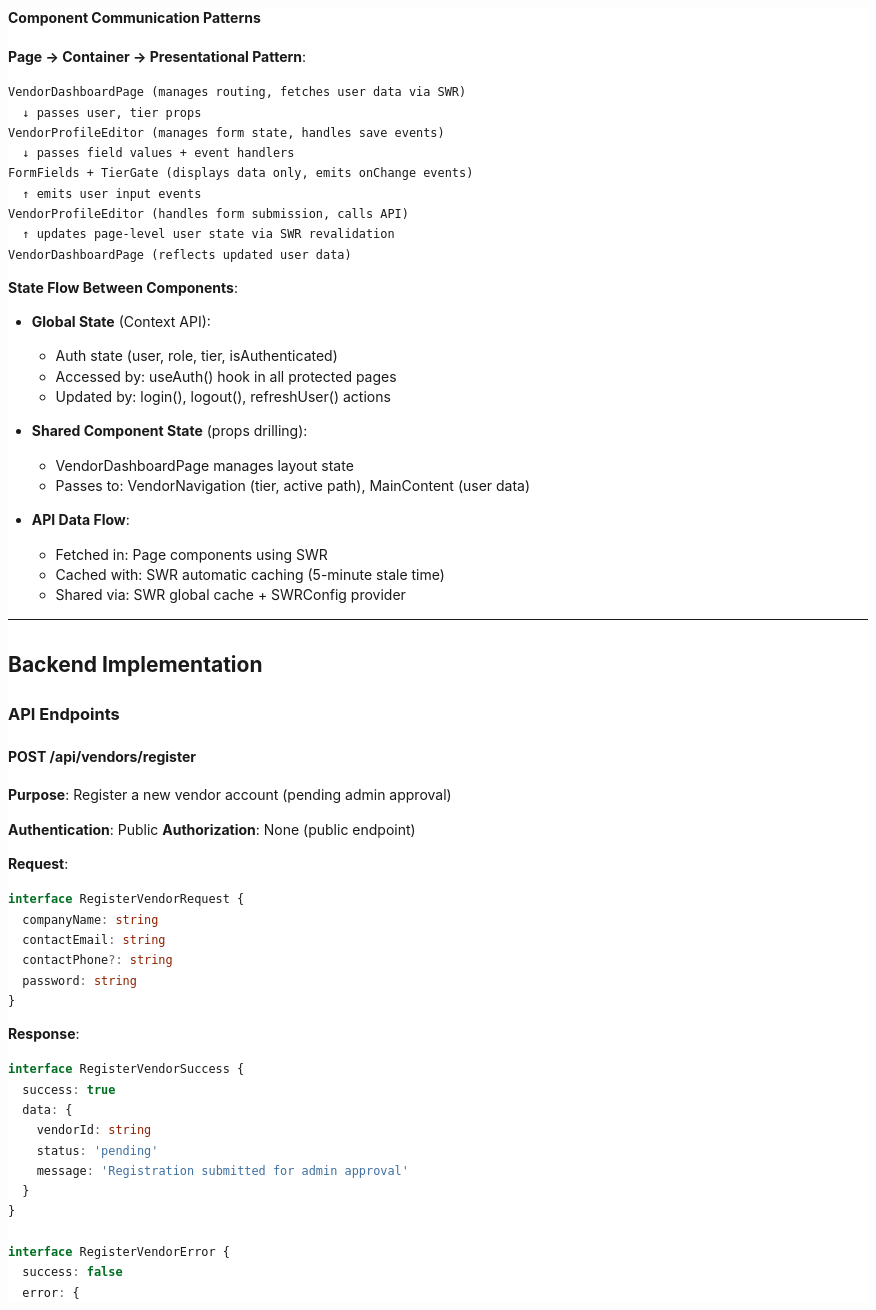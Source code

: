 #### Component Communication Patterns

**Page → Container → Presentational Pattern**:
```
VendorDashboardPage (manages routing, fetches user data via SWR)
  ↓ passes user, tier props
VendorProfileEditor (manages form state, handles save events)
  ↓ passes field values + event handlers
FormFields + TierGate (displays data only, emits onChange events)
  ↑ emits user input events
VendorProfileEditor (handles form submission, calls API)
  ↑ updates page-level user state via SWR revalidation
VendorDashboardPage (reflects updated user data)
```

**State Flow Between Components**:
- **Global State** (Context API):
  - Auth state (user, role, tier, isAuthenticated)
  - Accessed by: useAuth() hook in all protected pages
  - Updated by: login(), logout(), refreshUser() actions

- **Shared Component State** (props drilling):
  - VendorDashboardPage manages layout state
  - Passes to: VendorNavigation (tier, active path), MainContent (user data)

- **API Data Flow**:
  - Fetched in: Page components using SWR
  - Cached with: SWR automatic caching (5-minute stale time)
  - Shared via: SWR global cache + SWRConfig provider

---

## Backend Implementation

### API Endpoints

#### **POST /api/vendors/register**

**Purpose**: Register a new vendor account (pending admin approval)

**Authentication**: Public
**Authorization**: None (public endpoint)

**Request**:
```typescript
interface RegisterVendorRequest {
  companyName: string
  contactEmail: string
  contactPhone?: string
  password: string
}
```

**Response**:
```typescript
interface RegisterVendorSuccess {
  success: true
  data: {
    vendorId: string
    status: 'pending'
    message: 'Registration submitted for admin approval'
  }
}

interface RegisterVendorError {
  success: false
  error: {
```